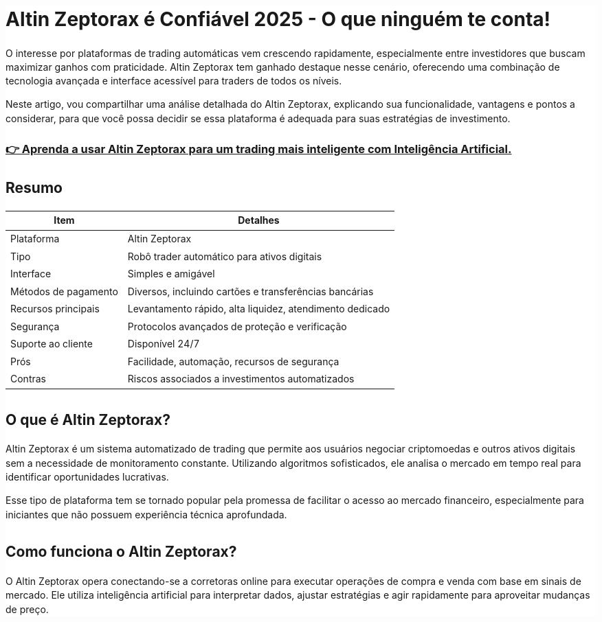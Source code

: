 # Altin Zeptorax é Confiável 2025 - O que ninguém te conta!
 

O interesse por plataformas de trading automáticas vem crescendo rapidamente, especialmente entre investidores que buscam maximizar ganhos com praticidade. Altin Zeptorax tem ganhado destaque nesse cenário, oferecendo uma combinação de tecnologia avançada e interface acessível para traders de todos os níveis.

Neste artigo, vou compartilhar uma análise detalhada do Altin Zeptorax, explicando sua funcionalidade, vantagens e pontos a considerar, para que você possa decidir se essa plataforma é adequada para suas estratégias de investimento.

### [👉 Aprenda a usar Altin Zeptorax para um trading mais inteligente com Inteligência Artificial.](https://tinyurl.com/2b7z4s65)
## Resumo

| Item                     | Detalhes                                                    |
|--------------------------|-------------------------------------------------------------|
| Plataforma               | Altin Zeptorax                                              |
| Tipo                     | Robô trader automático para ativos digitais                 |
| Interface                | Simples e amigável                                          |
| Métodos de pagamento     | Diversos, incluindo cartões e transferências bancárias      |
| Recursos principais      | Levantamento rápido, alta liquidez, atendimento dedicado    |
| Segurança                | Protocolos avançados de proteção e verificação               |
| Suporte ao cliente       | Disponível 24/7                                             |
| Prós                     | Facilidade, automação, recursos de segurança                |
| Contras                  | Riscos associados a investimentos automatizados             |

## O que é Altin Zeptorax?

Altin Zeptorax é um sistema automatizado de trading que permite aos usuários negociar criptomoedas e outros ativos digitais sem a necessidade de monitoramento constante. Utilizando algoritmos sofisticados, ele analisa o mercado em tempo real para identificar oportunidades lucrativas.

Esse tipo de plataforma tem se tornado popular pela promessa de facilitar o acesso ao mercado financeiro, especialmente para iniciantes que não possuem experiência técnica aprofundada.

## Como funciona o Altin Zeptorax?

O Altin Zeptorax opera conectando-se a corretoras online para executar operações de compra e venda com base em sinais de mercado. Ele utiliza inteligência artificial para interpretar dados, ajustar estratégias e agir rapidamente para aproveitar mudanças de preço.
